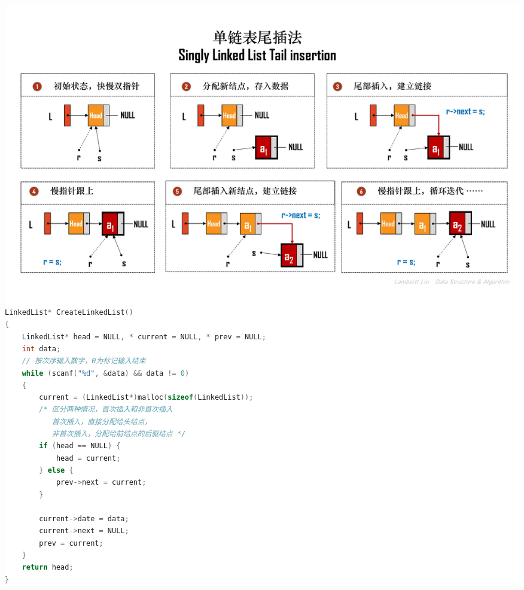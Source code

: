 ![](img/02_linear_list/20%20单链表尾插法.JPG)

```cpp
LinkedList* CreateLinkedList()
{
    LinkedList* head = NULL, * current = NULL, * prev = NULL;
    int data;
    // 按次序输入数字，0为标记输入结束
    while (scanf("%d", &data) && data != 0)  
    {
        current = (LinkedList*)malloc(sizeof(LinkedList));
        /* 区分两种情况，首次插入和非首次插入
           首次插入，直接分配给头结点，
           非首次插入，分配给前结点的后驱结点 */
        if (head == NULL) {
            head = current;
        } else {
            prev->next = current;
        }
        
        current->date = data;
        current->next = NULL;
        prev = current;
    }
    return head;
}
```
